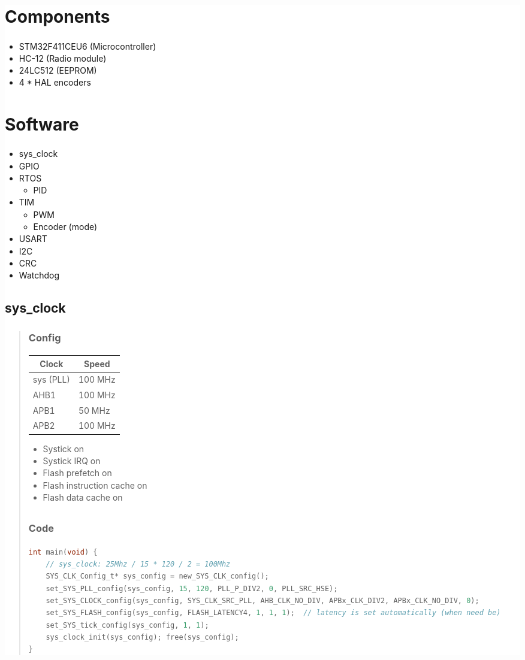 
# Components
* STM32F411CEU6     (Microcontroller)
* HC-12             (Radio module)
* 24LC512           (EEPROM)
* 4 * HAL encoders

# Software
* sys_clock
* GPIO
* RTOS
  * PID
* TIM
  * PWM
  * Encoder (mode)
* USART
* I2C
* CRC
* Watchdog

## sys_clock
> ### Config
> | Clock     | Speed   |
> |-----------|---------|
> | sys (PLL) | 100 MHz |
> | AHB1      | 100 MHz |
> | APB1      | 50 MHz  |
> | APB2      | 100 MHz |
> * Systick on
> * Systick IRQ on
> * Flash prefetch on
> * Flash instruction cache on
> * Flash data cache on
> ##
> ### Code
> ```C
> int main(void) {
>     // sys_clock: 25Mhz / 15 * 120 / 2 = 100Mhz
>     SYS_CLK_Config_t* sys_config = new_SYS_CLK_config();
>     set_SYS_PLL_config(sys_config, 15, 120, PLL_P_DIV2, 0, PLL_SRC_HSE);
>     set_SYS_CLOCK_config(sys_config, SYS_CLK_SRC_PLL, AHB_CLK_NO_DIV, APBx_CLK_DIV2, APBx_CLK_NO_DIV, 0);
>     set_SYS_FLASH_config(sys_config, FLASH_LATENCY4, 1, 1, 1);  // latency is set automatically (when need be)
>     set_SYS_tick_config(sys_config, 1, 1);
>     sys_clock_init(sys_config); free(sys_config);
> }
> ```
